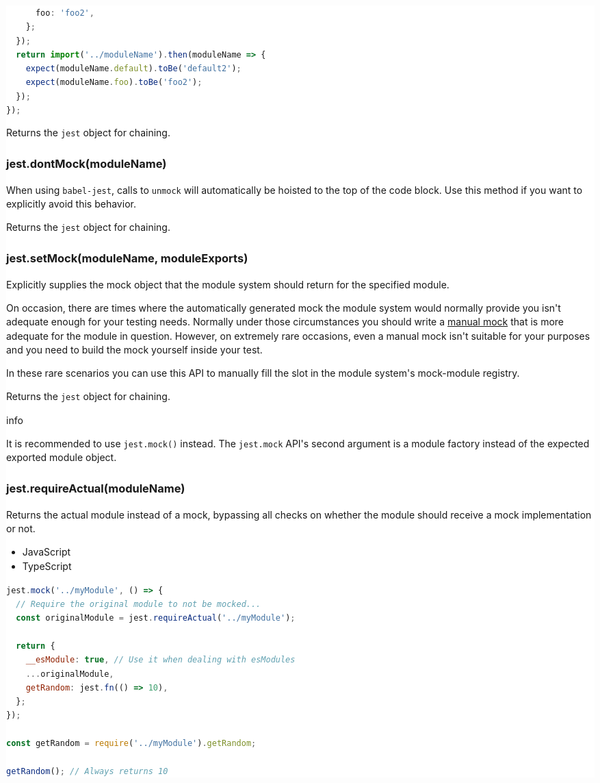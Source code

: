 ```javascript
      foo: 'foo2',
    };
  });
  return import('../moduleName').then(moduleName => {
    expect(moduleName.default).toBe('default2');
    expect(moduleName.foo).toBe('foo2');
  });
});
```

Returns the `jest` object for chaining.

### jest.dontMock(moduleName)

When using `babel-jest`, calls to `unmock` will automatically be hoisted to the top of the code block. Use this method if you want to explicitly avoid this behavior.

Returns the `jest` object for chaining.

### jest.setMock(moduleName, moduleExports)

Explicitly supplies the mock object that the module system should return for the specified module.

On occasion, there are times where the automatically generated mock the module system would normally provide you isn't adequate enough for your testing needs. Normally under those circumstances you should write a [manual mock](https://jestjs.io/docs/manual-mocks) that is more adequate for the module in question. However, on extremely rare occasions, even a manual mock isn't suitable for your purposes and you need to build the mock yourself inside your test.

In these rare scenarios you can use this API to manually fill the slot in the module system's mock-module registry.

Returns the `jest` object for chaining.

info

It is recommended to use `jest.mock()` instead. The `jest.mock` API's second argument is a module factory instead of the expected exported module object.

### jest.requireActual(moduleName)

Returns the actual module instead of a mock, bypassing all checks on whether the module should receive a mock implementation or not.

*   JavaScript
*   TypeScript

```javascript
jest.mock('../myModule', () => {
  // Require the original module to not be mocked...
  const originalModule = jest.requireActual('../myModule');

  return {
    __esModule: true, // Use it when dealing with esModules
    ...originalModule,
    getRandom: jest.fn(() => 10),
  };
});

const getRandom = require('../myModule').getRandom;

getRandom(); // Always returns 10
```
